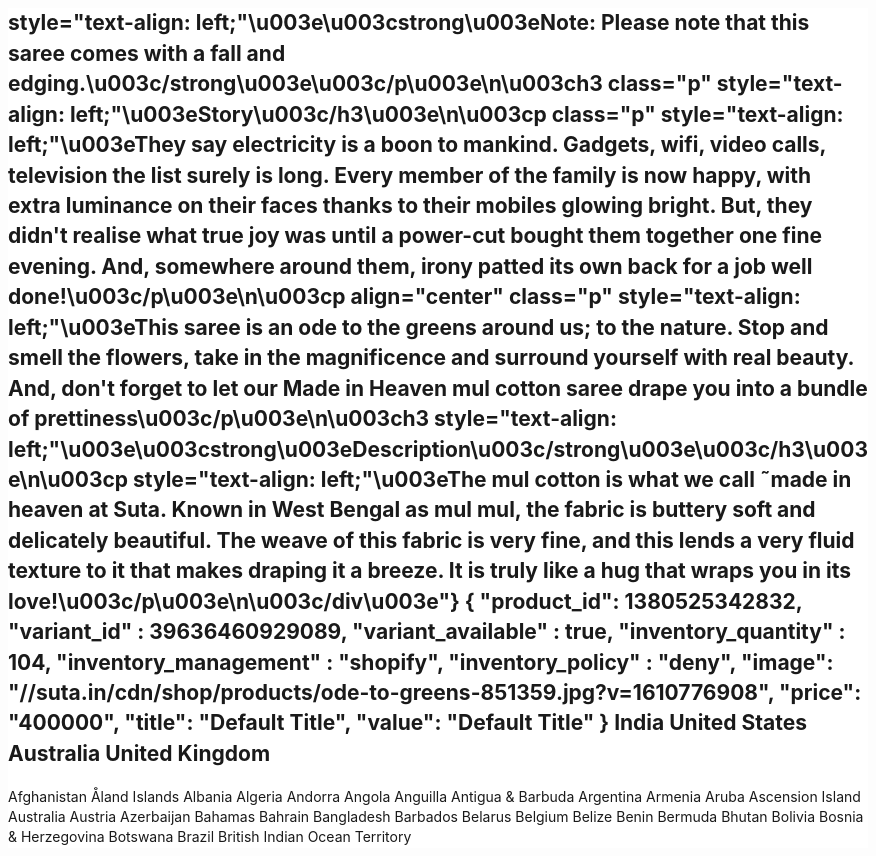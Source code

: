style=\"text-align: left;\"\u003e\u003cstrong\u003eNote: Please note that this saree comes with a fall and edging.\u003c\/strong\u003e\u003c\/p\u003e\n\u003ch3 class=\"p\" style=\"text-align: left;\"\u003eStory\u003c\/h3\u003e\n\u003cp class=\"p\" style=\"text-align: left;\"\u003eThey say electricity is a boon to mankind. Gadgets, wifi, video calls, television the list surely is long. Every member of the family is now happy, with extra luminance on their faces thanks to their mobiles glowing bright. But, they didn't realise what true joy was until a power-cut bought them together one fine evening. And, somewhere around them, irony patted its own back for a job well done!\u003c\/p\u003e\n\u003cp align=\"center\" class=\"p\" style=\"text-align: left;\"\u003eThis saree is an ode to the greens around us; to the nature. Stop and smell the flowers, take in the magnificence and surround yourself with real beauty. And, don't forget to let our Made in Heaven mul cotton saree drape you into a bundle of prettiness\u003c\/p\u003e\n\u003ch3 style=\"text-align: left;\"\u003e\u003cstrong\u003eDescription\u003c\/strong\u003e\u003c\/h3\u003e\n\u003cp style=\"text-align: left;\"\u003eThe mul cotton is what we call ˜made in heaven at Suta. Known in West Bengal as mul mul, the fabric is buttery soft and delicately beautiful. The weave of this fabric is very fine, and this lends a very fluid texture to it that makes draping it a breeze. It is truly like a hug that wraps you in its love!\u003c\/p\u003e\n\u003c\/div\u003e"}
{
            "product_id": 1380525342832,
            "variant_id" : 39636460929089,
            "variant_available" : true,
            "inventory_quantity" : 104,
            "inventory_management" : "shopify",
            "inventory_policy" : "deny",
            "image": "//suta.in/cdn/shop/products/ode-to-greens-851359.jpg?v=1610776908",
            "price": "400000",
            "title": "Default Title",
            "value": "Default Title"
          }
India
United States
Australia
United Kingdom
---
Afghanistan
Åland Islands
Albania
Algeria
Andorra
Angola
Anguilla
Antigua & Barbuda
Argentina
Armenia
Aruba
Ascension Island
Australia
Austria
Azerbaijan
Bahamas
Bahrain
Bangladesh
Barbados
Belarus
Belgium
Belize
Benin
Bermuda
Bhutan
Bolivia
Bosnia & Herzegovina
Botswana
Brazil
British Indian Ocean Territory